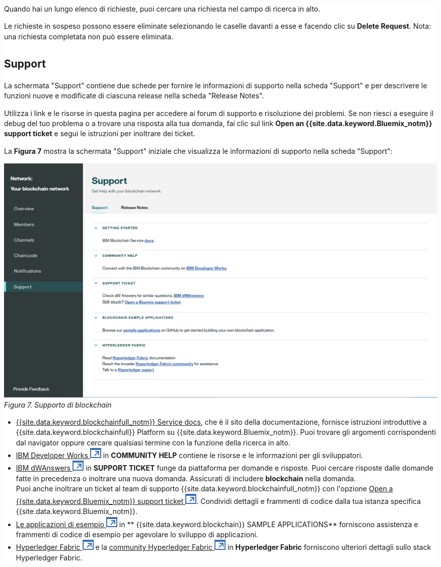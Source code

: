 Quando hai un lungo elenco di richieste, puoi cercare una richiesta nel campo di ricerca in alto. 

Le richieste in sospeso possono essere eliminate selezionando le caselle davanti a esse e facendo clic su **Delete Request**. Nota: una richiesta completata non può essere eliminata.


## Support

La schermata "Support" contiene due schede per fornire le informazioni di supporto nella scheda "Support" e per descrivere le funzioni nuove e modificate di ciascuna release nella scheda "Release Notes".

Utilizza i link e le risorse in questa pagina per accedere ai forum di supporto e risoluzione dei problemi. Se non riesci a eseguire il debug del tuo problema o a trovare una risposta alla tua domanda, fai clic sul link **Open an {{site.data.keyword.Bluemix_notm}} support ticket** e segui le istruzioni per inoltrare dei ticket.

La **Figura 7** mostra la schermata "Support" iniziale che visualizza le informazioni di supporto nella scheda "Support":

![Supporto](images/support.png "Supporto")
*Figura 7. Supporto di blockchain*

* [{{site.data.keyword.blockchainfull_notm}} Service docs](index.html), che è il sito della documentazione, fornisce istruzioni introduttive a {{site.data.keyword.blockchainfull}} Platform su {{site.data.keyword.Bluemix_notm}}. Puoi trovare gli argomenti corrispondenti dal navigator oppure cercare qualsiasi termine con la funzione della ricerca in alto.  
* [IBM Developer Works ![Icona link esterno](images/external_link.svg "Icona link esterno")](https://developer.ibm.com/blockchain/) in **COMMUNITY HELP** contiene le risorse e le informazioni per gli sviluppatori.  
* [IBM dWAnswers ![Icona link esterno](images/external_link.svg "Icona link esterno")](https://developer.ibm.com/answers/smartspace/blockchain/) in **SUPPORT TICKET** funge da piattaforma per domande e risposte. Puoi cercare risposte dalle domande fatte in precedenza o inoltrare una nuova domanda. Assicurati di includere **blockchain** nella domanda.   
  Puoi anche inoltrare un ticket al team di supporto {{site.data.keyword.blockchainfull_notm}} con l'opzione [Open a {{site.data.keyword.Bluemix_notm}} support ticket ![Icona link esterno](images/external_link.svg "Icona link esterno")]().  Condividi dettagli e frammenti di codice dalla tua istanza specifica {{site.data.keyword.Bluemix_notm}}.  
* [Le applicazioni di esempio ![Icona link esterno](images/external_link.svg "Icona link esterno")]() in ** {{site.data.keyword.blockchain}} SAMPLE APPLICATIONS** forniscono assistenza e frammenti di codice di esempio per agevolare lo sviluppo di applicazioni.  
* [Hyperledger Fabric ![Icona link esterno](images/external_link.svg "Icona link esterno")](http://hyperledger-fabric.readthedocs.io/) e la [community Hyperledger Fabric ![Icona link esterno](images/external_link.svg "Icona link esterno")]() in **Hyperledger Fabric** forniscono ulteriori dettagli sullo stack Hyperledger Fabric.  